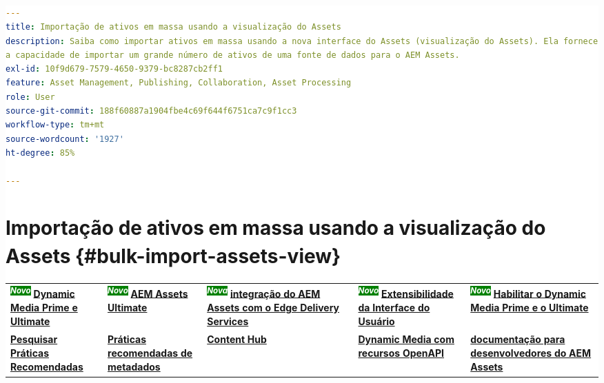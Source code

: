 ```yaml
---
title: Importação de ativos em massa usando a visualização do Assets
description: Saiba como importar ativos em massa usando a nova interface do Assets (visualização do Assets). Ela fornece a capacidade de importar um grande número de ativos de uma fonte de dados para o AEM Assets.
exl-id: 10f9d679-7579-4650-9379-bc8287cb2ff1
feature: Asset Management, Publishing, Collaboration, Asset Processing
role: User
source-git-commit: 188f60887a1904fbe4c69f644f6751ca7c9f1cc3
workflow-type: tm+mt
source-wordcount: '1927'
ht-degree: 85%

---
```


# Importação de ativos em massa usando a visualização do Assets  {#bulk-import-assets-view}

<table>
    <tr>
        <td>
            <sup style= "background-color:#008000; color:#FFFFFF; font-weight:bold"><i>Novo</i></sup> <a href="/help/assets/dynamic-media/dm-prime-ultimate.md"><b>Dynamic Media Prime e Ultimate</b></a>
        </td>
        <td>
            <sup style= "background-color:#008000; color:#FFFFFF; font-weight:bold"><i>Novo</i></sup> <a href="/help/assets/assets-ultimate-overview.md"><b>AEM Assets Ultimate</b></a>
        </td>
        <td>
            <sup style= "background-color:#008000; color:#FFFFFF; font-weight:bold"><i>Nova</i></sup> <a href="/help/assets/integrate-aem-assets-edge-delivery-services.md"><b>integração do AEM Assets com o Edge Delivery Services</b></a>
        </td>
        <td>
            <sup style= "background-color:#008000; color:#FFFFFF; font-weight:bold"><i>Novo</i></sup> <a href="/help/assets/aem-assets-view-ui-extensibility.md"><b>Extensibilidade da Interface do Usuário</b></a>
        </td>
          <td>
            <sup style= "background-color:#008000; color:#FFFFFF; font-weight:bold"><i>Novo</i></sup> <a href="/help/assets/dynamic-media/enable-dynamic-media-prime-and-ultimate.md"><b>Habilitar o Dynamic Media Prime e o Ultimate</b></a>
        </td>
    </tr>
    <tr>
        <td>
            <a href="/help/assets/search-best-practices.md"><b>Pesquisar Práticas Recomendadas</b></a>
        </td>
        <td>
            <a href="/help/assets/metadata-best-practices.md"><b>Práticas recomendadas de metadados</b></a>
        </td>
        <td>
            <a href="/help/assets/product-overview.md"><b>Content Hub</b></a>
        </td>
        <td>
            <a href="/help/assets/dynamic-media-open-apis-overview.md"><b>Dynamic Media com recursos OpenAPI</b></a>
        </td>
        <td>
            <a href="https://developer.adobe.com/experience-cloud/experience-manager-apis/"><b>documentação para desenvolvedores do AEM Assets</b></a>
        </td>